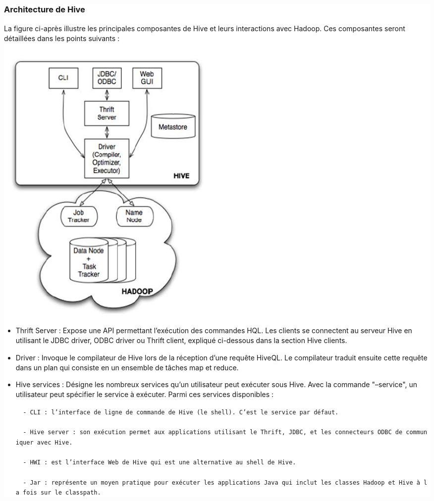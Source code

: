 
### Architecture de Hive

La figure ci-après illustre les principales composantes de Hive et leurs interactions avec Hadoop. Ces composantes seront détaillées dans les points suivants :

![alt text](Images/archiHive.png)

- Thrift Server : Expose une API permettant l’exécution des commandes HQL. Les clients se connectent au serveur Hive en utilisant le JDBC driver, ODBC driver ou Thrift client, expliqué ci-dessous dans la section Hive clients.

- Driver : Invoque le compilateur de Hive lors de la réception d’une requête HiveQL. Le compilateur traduit ensuite cette requête dans un plan qui consiste en un ensemble de tâches map et reduce.

- Hive services : Désigne les nombreux services qu’un utilisateur peut exécuter sous Hive. Avec la commande "–service", un utilisateur peut spécifier le service à exécuter. Parmi ces services disponibles :

        - CLI : l’interface de ligne de commande de Hive (le shell). C’est le service par défaut.

        - Hive server : son exécution permet aux applications utilisant le Thrift, JDBC, et les connecteurs ODBC de communiquer avec Hive.

        - HWI : est l’interface Web de Hive qui est une alternative au shell de Hive.

        - Jar : représente un moyen pratique pour exécuter les applications Java qui inclut les classes Hadoop et Hive à la fois sur le classpath.
